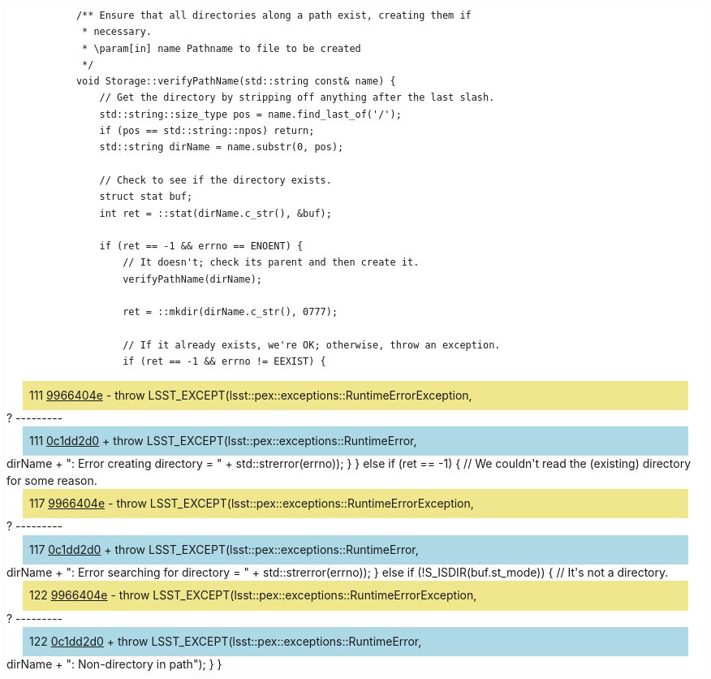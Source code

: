                 /** Ensure that all directories along a path exist, creating them if
                 * necessary.
                 * \param[in] name Pathname to file to be created
                 */
                void Storage::verifyPathName(std::string const& name) {
                    // Get the directory by stripping off anything after the last slash.
                    std::string::size_type pos = name.find_last_of('/');
                    if (pos == std::string::npos) return;
                    std::string dirName = name.substr(0, pos);
                
                    // Check to see if the directory exists.
                    struct stat buf;
                    int ret = ::stat(dirName.c_str(), &buf);
                
                    if (ret == -1 && errno == ENOENT) {
                        // It doesn't; check its parent and then create it.
                        verifyPathName(dirName);
                
                        ret = ::mkdir(dirName.c_str(), 0777);
                
                        // If it already exists, we're OK; otherwise, throw an exception.
                        if (ret == -1 && errno != EEXIST) {
<div style="background-color:Khaki; margin-left: 20px; margin-right: 20px; padding-bottom: 8px; padding-left: 8px; padding-right: 8px; padding-top: 8px;">
111  <a href="#9966404e">9966404e</a> -             throw LSST_EXCEPT(lsst::pex::exceptions::RuntimeErrorException,</div>
              ?                                                                  ---------
<div style="background-color:LightBlue; margin-left: 20px; margin-right: 20px; padding-bottom: 8px; padding-left: 8px; padding-right: 8px; padding-top: 8px;">
111  <a href="#0c1dd2d0">0c1dd2d0</a> +             throw LSST_EXCEPT(lsst::pex::exceptions::RuntimeError,</div>
                                dirName + ": Error creating directory = " + std::strerror(errno));
                        }
                    }
                    else if (ret == -1) {
                        // We couldn't read the (existing) directory for some reason.
<div style="background-color:Khaki; margin-left: 20px; margin-right: 20px; padding-bottom: 8px; padding-left: 8px; padding-right: 8px; padding-top: 8px;">
117  <a href="#9966404e">9966404e</a> -         throw LSST_EXCEPT(lsst::pex::exceptions::RuntimeErrorException,</div>
              ?                                                              ---------
<div style="background-color:LightBlue; margin-left: 20px; margin-right: 20px; padding-bottom: 8px; padding-left: 8px; padding-right: 8px; padding-top: 8px;">
117  <a href="#0c1dd2d0">0c1dd2d0</a> +         throw LSST_EXCEPT(lsst::pex::exceptions::RuntimeError,</div>
                            dirName + ": Error searching for directory = " + std::strerror(errno));
                    }
                    else if (!S_ISDIR(buf.st_mode)) {
                        // It's not a directory.
<div style="background-color:Khaki; margin-left: 20px; margin-right: 20px; padding-bottom: 8px; padding-left: 8px; padding-right: 8px; padding-top: 8px;">
122  <a href="#9966404e">9966404e</a> -         throw LSST_EXCEPT(lsst::pex::exceptions::RuntimeErrorException,</div>
              ?                                                              ---------
<div style="background-color:LightBlue; margin-left: 20px; margin-right: 20px; padding-bottom: 8px; padding-left: 8px; padding-right: 8px; padding-top: 8px;">
122  <a href="#0c1dd2d0">0c1dd2d0</a> +         throw LSST_EXCEPT(lsst::pex::exceptions::RuntimeError,</div>
                            dirName + ": Non-directory in path");
                    }
                }
                